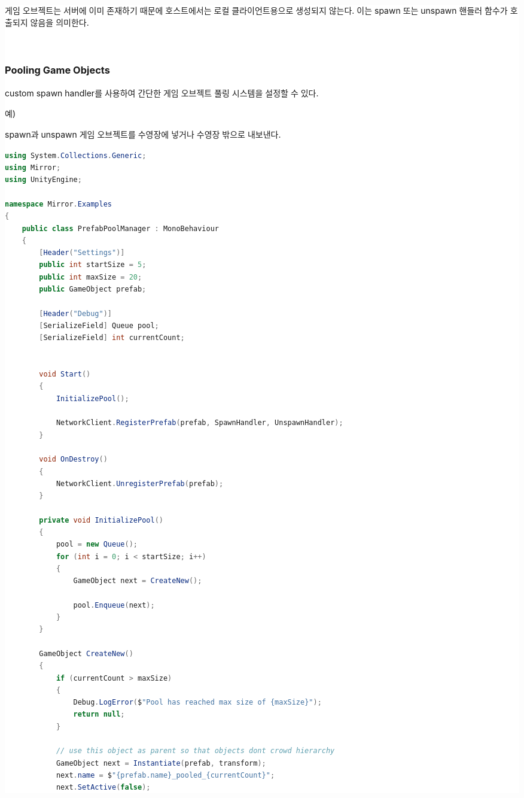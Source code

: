 게임 오브젝트는 서버에 이미 존재하기 때문에 호스트에서는 로컬 클라이언트용으로 생성되지 않는다. 이는 spawn 또는 unspawn 핸들러 함수가 호출되지 않음을 의미한다.

<br>

### Pooling Game Objects

custom spawn handler를 사용하여 간단한 게임 오브젝트 풀링 시스템을 설정할 수 있다.

예)

spawn과 unspawn 게임 오브젝트를 수영장에 넣거나 수영장 밖으로 내보낸다.

```cs
using System.Collections.Generic;
using Mirror;
using UnityEngine;

namespace Mirror.Examples
{
    public class PrefabPoolManager : MonoBehaviour
    {
        [Header("Settings")]
        public int startSize = 5;
        public int maxSize = 20;
        public GameObject prefab;

        [Header("Debug")]
        [SerializeField] Queue pool;
        [SerializeField] int currentCount;


        void Start()
        {
            InitializePool();

            NetworkClient.RegisterPrefab(prefab, SpawnHandler, UnspawnHandler);
        }

        void OnDestroy()
        {
            NetworkClient.UnregisterPrefab(prefab);
        }

        private void InitializePool()
        {
            pool = new Queue();
            for (int i = 0; i < startSize; i++)
            {
                GameObject next = CreateNew();

                pool.Enqueue(next);
            }
        }

        GameObject CreateNew()
        {
            if (currentCount > maxSize)
            {
                Debug.LogError($"Pool has reached max size of {maxSize}");
                return null;
            }

            // use this object as parent so that objects dont crowd hierarchy
            GameObject next = Instantiate(prefab, transform);
            next.name = $"{prefab.name}_pooled_{currentCount}";
            next.SetActive(false);
```